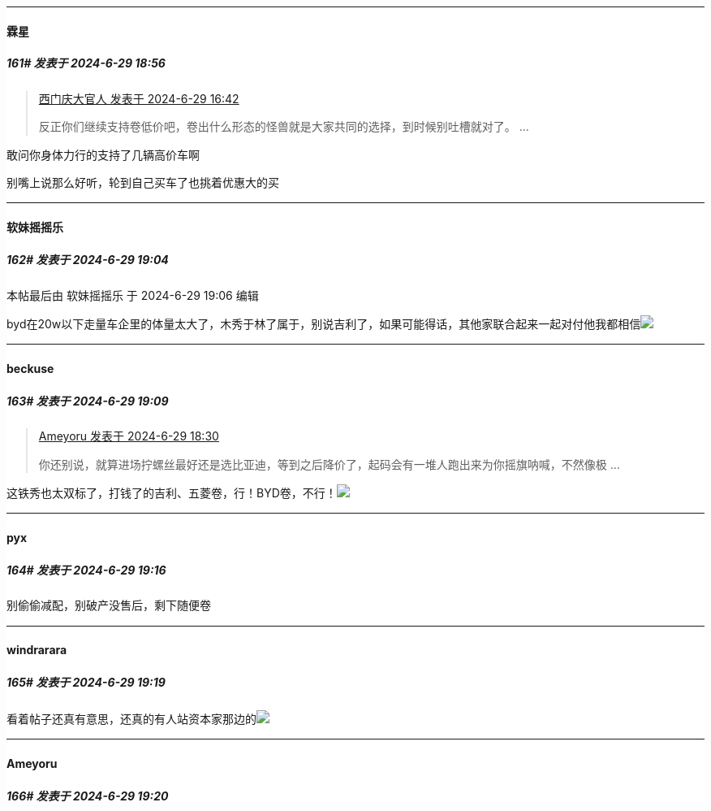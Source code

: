 
*****

####  霖星  
##### 161#       发表于 2024-6-29 18:56

<blockquote><a href="httphttps://bbs.saraba1st.com/2b/forum.php?mod=redirect&amp;goto=findpost&amp;pid=65424388&amp;ptid=2189382" target="_blank">西门庆大官人 发表于 2024-6-29 16:42</a>

反正你们继续支持卷低价吧，卷出什么形态的怪兽就是大家共同的选择，到时候别吐槽就对了。 ...</blockquote>
敢问你身体力行的支持了几辆高价车啊

别嘴上说那么好听，轮到自己买车了也挑着优惠大的买


*****

####  软妹摇摇乐  
##### 162#       发表于 2024-6-29 19:04

 本帖最后由 软妹摇摇乐 于 2024-6-29 19:06 编辑 

byd在20w以下走量车企里的体量太大了，木秀于林了属于，别说吉利了，如果可能得话，其他家联合起来一起对付他我都相信<img src="https://static.saraba1st.com/image/smiley/face/177.gif" referrerpolicy="no-referrer">


*****

####  beckuse  
##### 163#       发表于 2024-6-29 19:09

<blockquote><a href="httphttps://bbs.saraba1st.com/2b/forum.php?mod=redirect&amp;goto=findpost&amp;pid=65425184&amp;ptid=2189382" target="_blank">Ameyoru 发表于 2024-6-29 18:30</a>

你还别说，就算进场拧螺丝最好还是选比亚迪，等到之后降价了，起码会有一堆人跑出来为你摇旗呐喊，不然像极 ...</blockquote>
这铁秀也太双标了，打钱了的吉利、五菱卷，行！BYD卷，不行！<img src="https://static.saraba1st.com/image/smiley/face2017/066.png" referrerpolicy="no-referrer">


*****

####  pyx  
##### 164#       发表于 2024-6-29 19:16

别偷偷减配，别破产没售后，剩下随便卷


*****

####  windrarara  
##### 165#       发表于 2024-6-29 19:19

看着帖子还真有意思，还真的有人站资本家那边的<img src="https://static.saraba1st.com/image/smiley/face2017/125.png" referrerpolicy="no-referrer">

*****

####  Ameyoru  
##### 166#       发表于 2024-6-29 19:20
